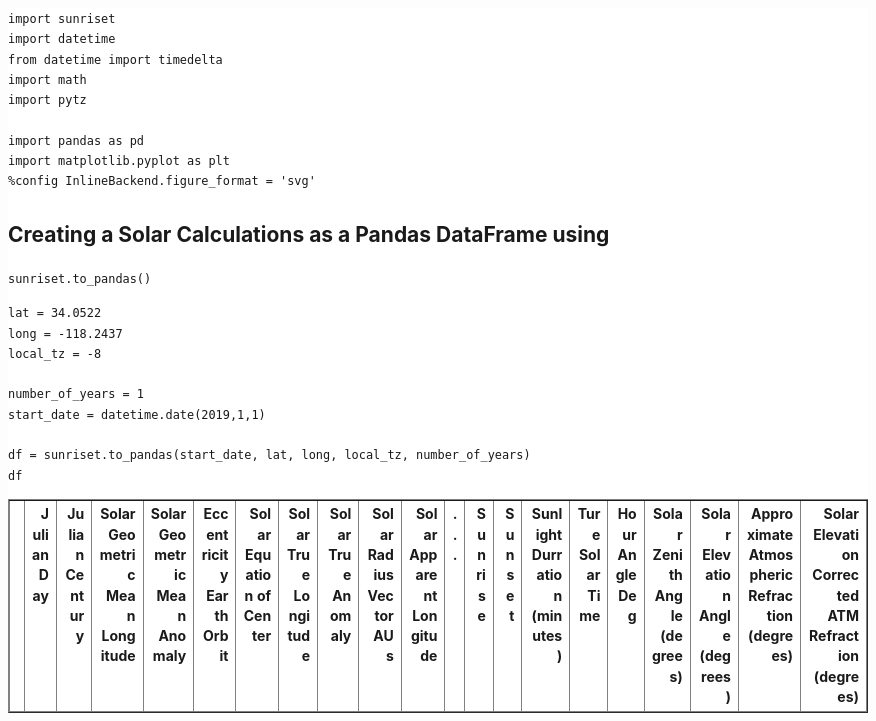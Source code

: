 

    import sunriset
    import datetime
    from datetime import timedelta
    import math
    import pytz
    
    import pandas as pd
    import matplotlib.pyplot as plt
    %config InlineBackend.figure_format = 'svg'

## Creating a Solar Calculations as a Pandas DataFrame using
`sunriset.to_pandas()`



    lat = 34.0522
    long = -118.2437
    local_tz = -8
    
    number_of_years = 1
    start_date = datetime.date(2019,1,1)
    
    df = sunriset.to_pandas(start_date, lat, long, local_tz, number_of_years)
    df




<div>
<style scoped>
    .dataframe tbody tr th:only-of-type {
        vertical-align: middle;
    }

    .dataframe tbody tr th {
        vertical-align: top;
    }

    .dataframe thead th {
        text-align: right;
    }
</style>
<table border="1" class="dataframe">
  <thead>
    <tr style="text-align: right;">
      <th></th>
      <th>Julian Day</th>
      <th>Julian Century</th>
      <th>Solar Geometric Mean Longitude</th>
      <th>Solar Geometric Mean Anomaly</th>
      <th>Eccentricity Earth Orbit</th>
      <th>Solar Equation of Center</th>
      <th>Solar True Longitude</th>
      <th>Solar True Anomaly</th>
      <th>Solar Radius Vector AUs</th>
      <th>Solar Apparent Longitude</th>
      <th>...</th>
      <th>Sunrise</th>
      <th>Sunset</th>
      <th>Sunlight Durration (minutes)</th>
      <th>Ture Solar Time</th>
      <th>Hour Angle Deg</th>
      <th>Solar Zenith Angle (degrees)</th>
      <th>Solar Elevation Angle (degrees)</th>
      <th>Approximate Atmospheric Refraction (degrees)</th>
      <th>Solar Elevation Corrected ATM Refraction (degrees)</th>